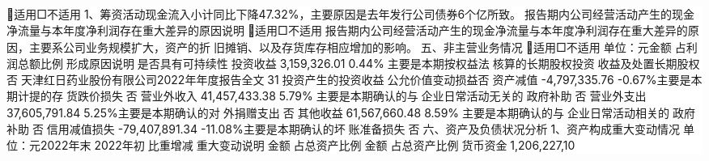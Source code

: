 适用□不适用
1、筹资活动现金流入小计同比下降47.32%，主要原因是去年发行公司债券6个亿所致。
报告期内公司经营活动产生的现金净流量与本年度净利润存在重大差异的原因说明
适用□不适用
报告期内公司经营活动产生的现金净流量与本年度净利润存在重大差异的原因，主要系公司业务规模扩大，资产的折
旧摊销、以及存货库存相应增加的影响。
五、非主营业务情况
适用□不适用
单位：元金额
占利润总额比例
形成原因说明
是否具有可持续性
投资收益
3,159,326.01
0.44%
主要是本期按权益法
核算的长期股权投资
收益及处置长期股权
否
天津红日药业股份有限公司2022年年度报告全文
31
投资产生的投资收益
公允价值变动损益否
资产减值
-4,797,335.76
-0.67%主要是本期计提的存
货跌价损失
否
营业外收入
41,457,433.38
5.79%
主要是本期确认的与
企业日常活动无关的
政府补助
否
营业外支出
37,605,791.84
5.25%主要是本期确认的对
外捐赠支出
否
其他收益
61,567,660.48
8.59%
主要是本期确认的与
企业日常活动相关的
政府补助
否
信用减值损失
-79,407,891.34
-11.08%主要是本期确认的坏
账准备损失
否
六、资产及负债状况分析
1、资产构成重大变动情况
单位：元2022年末
2022年初
比重增减
重大变动说明
金额
占总资产比例
金额
占总资产比例
货币资金
1,206,227,10